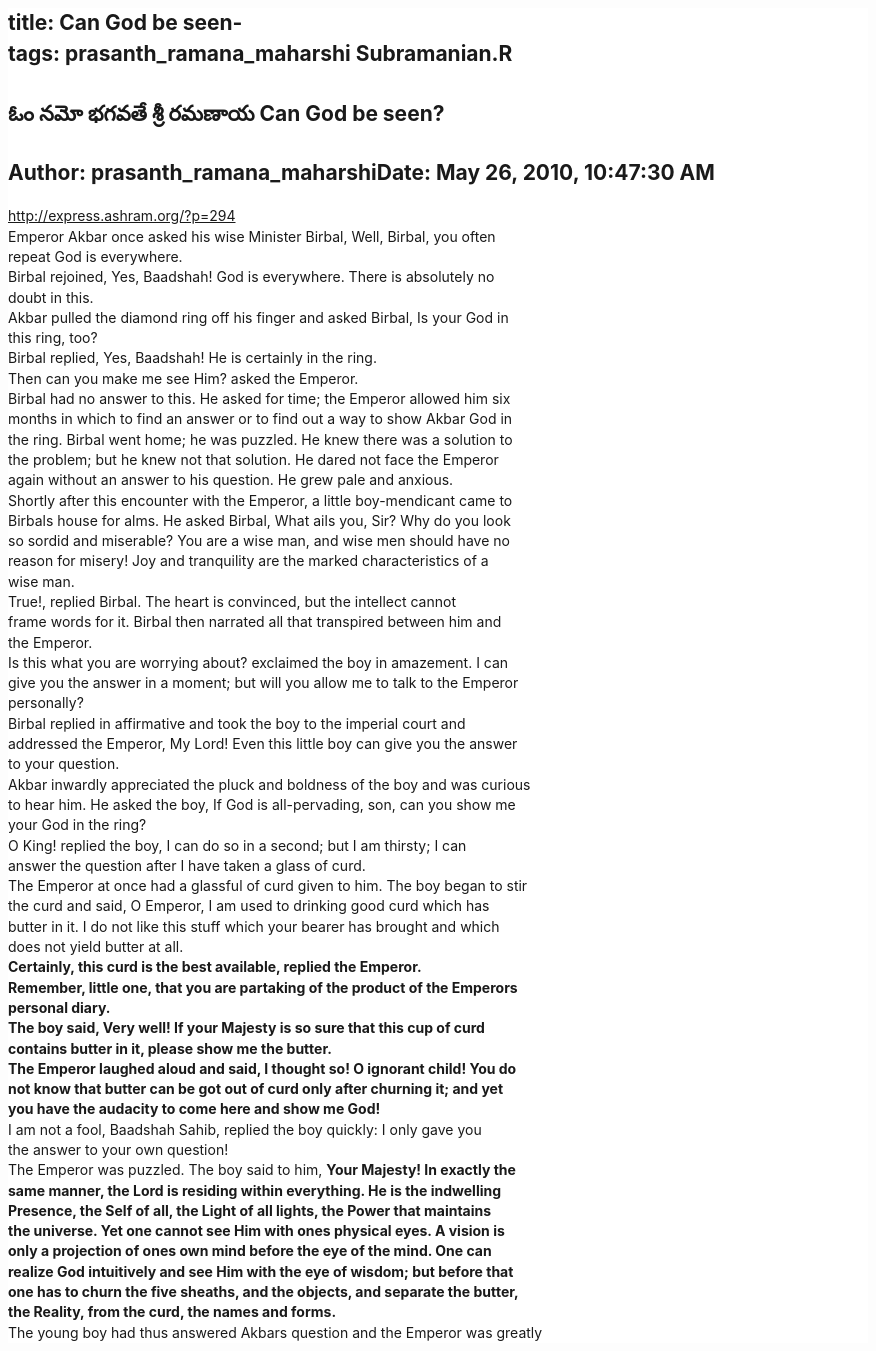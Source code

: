 title: Can God be seen-   
tags: prasanth_ramana_maharshi Subramanian.R  
---  
## ఓం నమో భగవతే శ్రీ రమణాయ Can God be seen?  
Author: prasanth_ramana_maharshiDate: May 26, 2010, 10:47:30 AM  
---  
http://express.ashram.org/?p=294   
Emperor Akbar once asked his wise Minister Birbal, Well, Birbal, you often  
repeat God is everywhere.   
Birbal rejoined, Yes, Baadshah! God is everywhere. There is absolutely no  
doubt in this.   
Akbar pulled the diamond ring off his finger and asked Birbal, Is your God in  
this ring, too?   
Birbal replied, Yes, Baadshah! He is certainly in the ring.   
Then can you make me see Him? asked the Emperor.   
Birbal had no answer to this. He asked for time; the Emperor allowed him six  
months in which to find an answer or to find out a way to show Akbar God in  
the ring. Birbal went home; he was puzzled. He knew there was a solution to  
the problem; but he knew not that solution. He dared not face the Emperor  
again without an answer to his question. He grew pale and anxious.   
Shortly after this encounter with the Emperor, a little boy-mendicant came to  
Birbals house for alms. He asked Birbal, What ails you, Sir? Why do you look  
so sordid and miserable? You are a wise man, and wise men should have no  
reason for misery! Joy and tranquility are the marked characteristics of a  
wise man.   
True!, replied Birbal. The heart is convinced, but the intellect cannot  
frame words for it. Birbal then narrated all that transpired between him and  
the Emperor.   
Is this what you are worrying about? exclaimed the boy in amazement. I can  
give you the answer in a moment; but will you allow me to talk to the Emperor  
personally?   
Birbal replied in affirmative and took the boy to the imperial court and  
addressed the Emperor, My Lord! Even this little boy can give you the answer  
to your question.   
Akbar inwardly appreciated the pluck and boldness of the boy and was curious  
to hear him. He asked the boy, If God is all-pervading, son, can you show me  
your God in the ring?   
O King! replied the boy, I can do so in a second; but I am thirsty; I can  
answer the question after I have taken a glass of curd.   
The Emperor at once had a glassful of curd given to him. The boy began to stir  
the curd and said, O Emperor, I am used to drinking good curd which has  
butter in it. I do not like this stuff which your bearer has brought and which  
does not yield butter at all.   
 **Certainly, this curd is the best available, replied the Emperor.  
Remember, little one, that you are partaking of the product of the Emperors  
personal diary.   
The boy said, Very well! If your Majesty is so sure that this cup of curd  
contains butter in it, please show me the butter.   
The Emperor laughed aloud and said, I thought so! O ignorant child! You do  
not know that butter can be got out of curd only after churning it; and yet  
you have the audacity to come here and show me God!**   
I am not a fool, Baadshah Sahib, replied the boy quickly: I only gave you  
the answer to your own question!   
The Emperor was puzzled. The boy said to him, **Your Majesty! In exactly the  
same manner, the Lord is residing within everything. He is the indwelling  
Presence, the Self of all, the Light of all lights, the Power that maintains  
the universe. Yet one cannot see Him with ones physical eyes. A vision is  
only a projection of ones own mind before the eye of the mind. One can  
realize God intuitively and see Him with the eye of wisdom; but before that  
one has to churn the five sheaths, and the objects, and separate the butter,  
the Reality, from the curd, the names and forms.**   
The young boy had thus answered Akbars question and the Emperor was greatly  